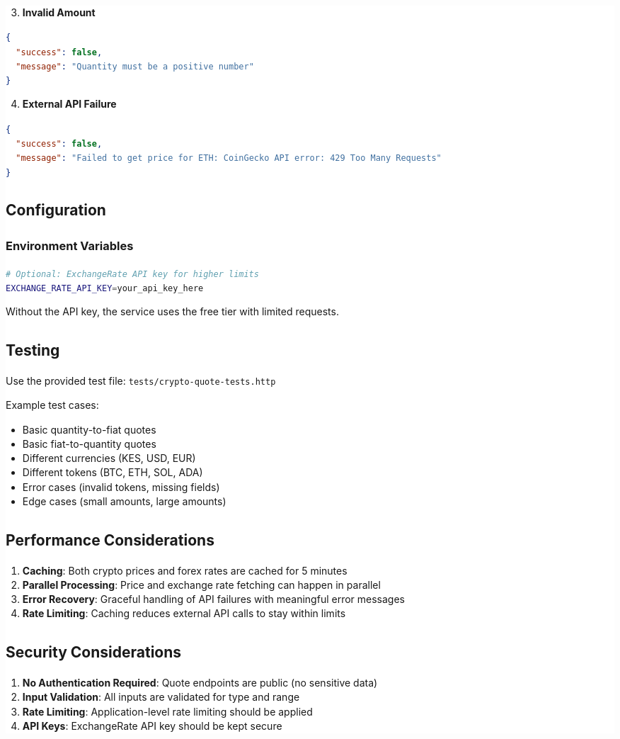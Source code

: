 3. **Invalid Amount**
```json
{
  "success": false,
  "message": "Quantity must be a positive number"
}
```

4. **External API Failure**
```json
{
  "success": false,
  "message": "Failed to get price for ETH: CoinGecko API error: 429 Too Many Requests"
}
```

## Configuration

### Environment Variables

```bash
# Optional: ExchangeRate API key for higher limits
EXCHANGE_RATE_API_KEY=your_api_key_here
```

Without the API key, the service uses the free tier with limited requests.

## Testing

Use the provided test file: `tests/crypto-quote-tests.http`

Example test cases:
- Basic quantity-to-fiat quotes
- Basic fiat-to-quantity quotes
- Different currencies (KES, USD, EUR)
- Different tokens (BTC, ETH, SOL, ADA)
- Error cases (invalid tokens, missing fields)
- Edge cases (small amounts, large amounts)

## Performance Considerations

1. **Caching**: Both crypto prices and forex rates are cached for 5 minutes
2. **Parallel Processing**: Price and exchange rate fetching can happen in parallel
3. **Error Recovery**: Graceful handling of API failures with meaningful error messages
4. **Rate Limiting**: Caching reduces external API calls to stay within limits

## Security Considerations

1. **No Authentication Required**: Quote endpoints are public (no sensitive data)
2. **Input Validation**: All inputs are validated for type and range
3. **Rate Limiting**: Application-level rate limiting should be applied
4. **API Keys**: ExchangeRate API key should be kept secure
